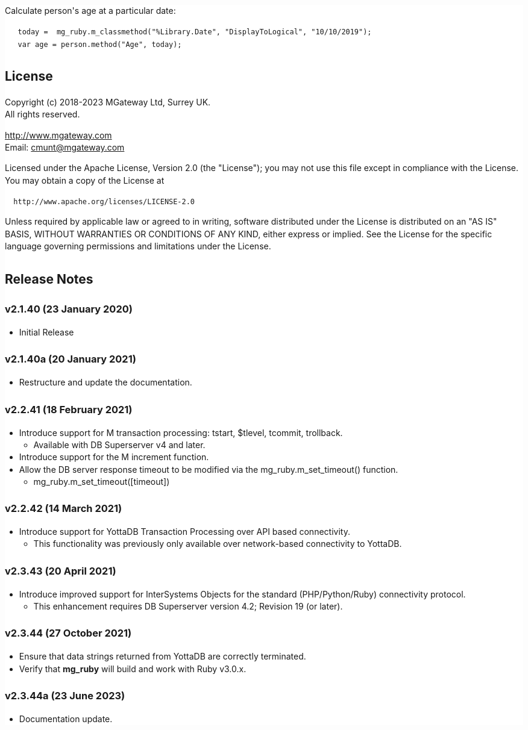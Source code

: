 Calculate person's age at a particular date:

       today =  mg_ruby.m_classmethod("%Library.Date", "DisplayToLogical", "10/10/2019");
       var age = person.method("Age", today);


## <a name="License"></a> License

Copyright (c) 2018-2023 MGateway Ltd,
Surrey UK.                                                      
All rights reserved.
 
http://www.mgateway.com                                                  
Email: cmunt@mgateway.com
 
 
Licensed under the Apache License, Version 2.0 (the "License"); you may not use this file except in compliance with the License. You may obtain a copy of the License at

      http://www.apache.org/licenses/LICENSE-2.0

Unless required by applicable law or agreed to in writing, software distributed under the License is distributed on an "AS IS" BASIS, WITHOUT WARRANTIES OR CONDITIONS OF ANY KIND, either express or implied. See the License for the specific language governing permissions and limitations under the License.      


## <a name="RelNotes"></a>Release Notes

### v2.1.40 (23 January 2020)

* Initial Release

### v2.1.40a (20 January 2021)

* Restructure and update the documentation.

### v2.2.41 (18 February 2021)

* Introduce support for M transaction processing: tstart, $tlevel, tcommit, trollback.
	* Available with DB Superserver v4 and later. 
* Introduce support for the M increment function.
* Allow the DB server response timeout to be modified via the mg\_ruby.m\_set\_timeout() function.
	* mg_ruby.m\_set\_timeout([timeout])

### v2.2.42 (14 March 2021)

* Introduce support for YottaDB Transaction Processing over API based connectivity.
	* This functionality was previously only available over network-based connectivity to YottaDB.

### v2.3.43 (20 April 2021)

* Introduce improved support for InterSystems Objects for the standard (PHP/Python/Ruby) connectivity protocol.
	* This enhancement requires DB Superserver version 4.2; Revision 19 (or later).

### v2.3.44 (27 October 2021)

* Ensure that data strings returned from YottaDB are correctly terminated.
* Verify that **mg\_ruby** will build and work with Ruby v3.0.x.

### v2.3.44a (23 June 2023)

* Documentation update.